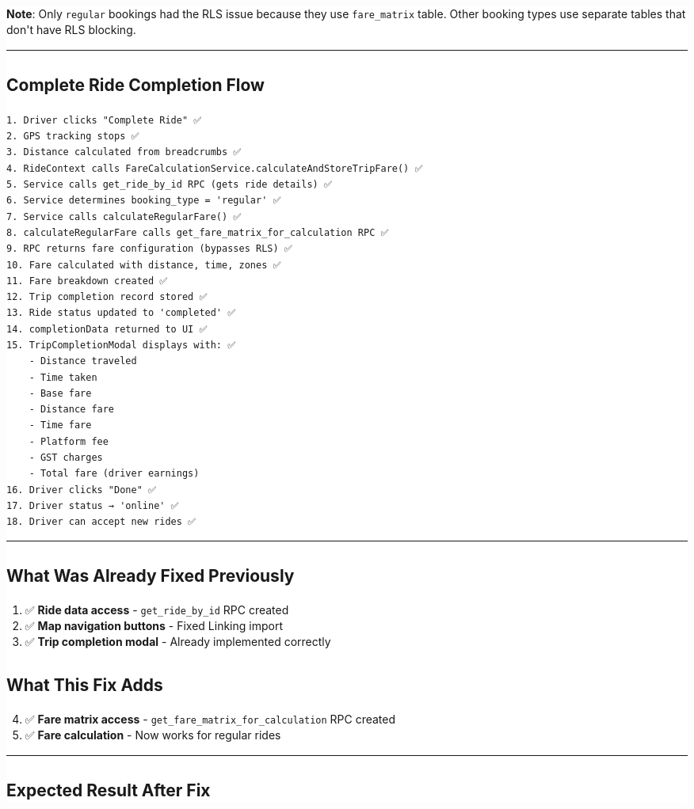 **Note**: Only `regular` bookings had the RLS issue because they use `fare_matrix` table. Other booking types use separate tables that don't have RLS blocking.

---

## Complete Ride Completion Flow

```
1. Driver clicks "Complete Ride" ✅
2. GPS tracking stops ✅
3. Distance calculated from breadcrumbs ✅
4. RideContext calls FareCalculationService.calculateAndStoreTripFare() ✅
5. Service calls get_ride_by_id RPC (gets ride details) ✅
6. Service determines booking_type = 'regular' ✅
7. Service calls calculateRegularFare() ✅
8. calculateRegularFare calls get_fare_matrix_for_calculation RPC ✅
9. RPC returns fare configuration (bypasses RLS) ✅
10. Fare calculated with distance, time, zones ✅
11. Fare breakdown created ✅
12. Trip completion record stored ✅
13. Ride status updated to 'completed' ✅
14. completionData returned to UI ✅
15. TripCompletionModal displays with: ✅
    - Distance traveled
    - Time taken
    - Base fare
    - Distance fare
    - Time fare
    - Platform fee
    - GST charges
    - Total fare (driver earnings)
16. Driver clicks "Done" ✅
17. Driver status → 'online' ✅
18. Driver can accept new rides ✅
```

---

## What Was Already Fixed Previously

1. ✅ **Ride data access** - `get_ride_by_id` RPC created
2. ✅ **Map navigation buttons** - Fixed Linking import
3. ✅ **Trip completion modal** - Already implemented correctly

## What This Fix Adds

4. ✅ **Fare matrix access** - `get_fare_matrix_for_calculation` RPC created
5. ✅ **Fare calculation** - Now works for regular rides

---

## Expected Result After Fix
